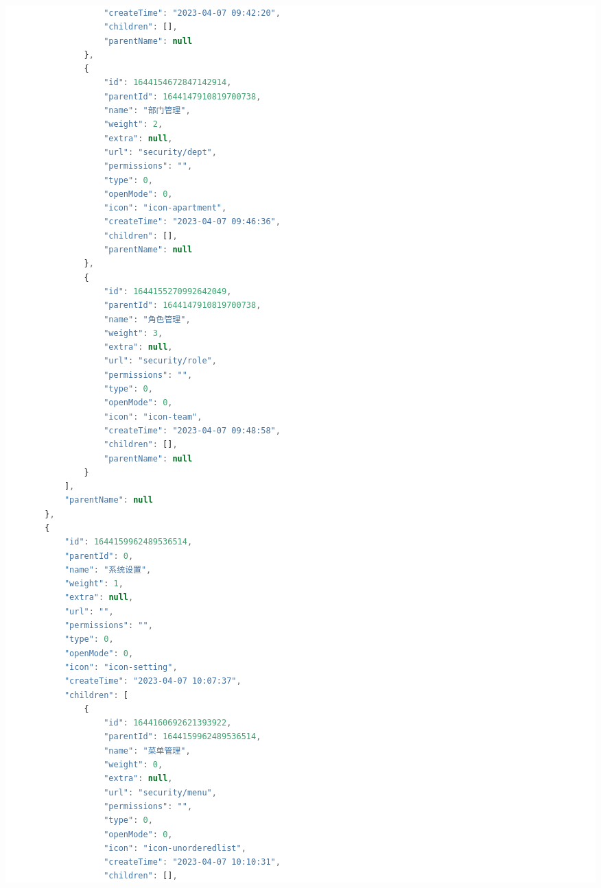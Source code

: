 ```javascript
					"createTime": "2023-04-07 09:42:20",
					"children": [],
					"parentName": null
				},
				{
					"id": 1644154672847142914,
					"parentId": 1644147910819700738,
					"name": "部门管理",
					"weight": 2,
					"extra": null,
					"url": "security/dept",
					"permissions": "",
					"type": 0,
					"openMode": 0,
					"icon": "icon-apartment",
					"createTime": "2023-04-07 09:46:36",
					"children": [],
					"parentName": null
				},
				{
					"id": 1644155270992642049,
					"parentId": 1644147910819700738,
					"name": "角色管理",
					"weight": 3,
					"extra": null,
					"url": "security/role",
					"permissions": "",
					"type": 0,
					"openMode": 0,
					"icon": "icon-team",
					"createTime": "2023-04-07 09:48:58",
					"children": [],
					"parentName": null
				}
			],
			"parentName": null
		},
		{
			"id": 1644159962489536514,
			"parentId": 0,
			"name": "系统设置",
			"weight": 1,
			"extra": null,
			"url": "",
			"permissions": "",
			"type": 0,
			"openMode": 0,
			"icon": "icon-setting",
			"createTime": "2023-04-07 10:07:37",
			"children": [
				{
					"id": 1644160692621393922,
					"parentId": 1644159962489536514,
					"name": "菜单管理",
					"weight": 0,
					"extra": null,
					"url": "security/menu",
					"permissions": "",
					"type": 0,
					"openMode": 0,
					"icon": "icon-unorderedlist",
					"createTime": "2023-04-07 10:10:31",
					"children": [],
```